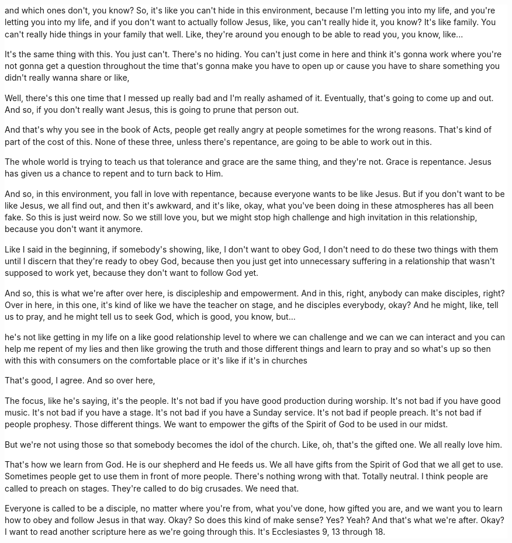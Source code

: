 and which ones don't, you know? So, it's like you can't hide in this environment, because I'm letting you into my life, and you're letting you into my life, and if you don't want to actually follow Jesus, like, you can't really hide it, you know? It's like family. You can't really hide things in your family that well. Like, they're around you enough to be able to read you, you know, like...

It's the same thing with this. You just can't. There's no hiding. You can't just come in here and think it's gonna work where you're not gonna get a question throughout the time that's gonna make you have to open up or cause you have to share something you didn't really wanna share or like,

Well, there's this one time that I messed up really bad and I'm really ashamed of it. Eventually, that's going to come up and out. And so, if you don't really want Jesus, this is going to prune that person out.

And that's why you see in the book of Acts, people get really angry at people sometimes for the wrong reasons. That's kind of part of the cost of this. None of these three, unless there's repentance, are going to be able to work out in this.

The whole world is trying to teach us that tolerance and grace are the same thing, and they're not. Grace is repentance. Jesus has given us a chance to repent and to turn back to Him.

And so, in this environment, you fall in love with repentance, because everyone wants to be like Jesus. But if you don't want to be like Jesus, we all find out, and then it's awkward, and it's like, okay, what you've been doing in these atmospheres has all been fake. So this is just weird now. So we still love you, but we might stop high challenge and high invitation in this relationship, because you don't want it anymore.

Like I said in the beginning, if somebody's showing, like, I don't want to obey God, I don't need to do these two things with them until I discern that they're ready to obey God, because then you just get into unnecessary suffering in a relationship that wasn't supposed to work yet, because they don't want to follow God yet.

And so, this is what we're after over here, is discipleship and empowerment. And in this, right, anybody can make disciples, right? Over in here, in this one, it's kind of like we have the teacher on stage, and he disciples everybody, okay? And he might, like, tell us to pray, and he might tell us to seek God, which is good, you know, but...

he's not like getting in my life on a like good relationship level to where we can challenge and we can we can interact and you can help me repent of my lies and then like growing the truth and those different things and learn to pray and so what's up so then with this with consumers on the comfortable place or it's like if it's in churches

That's good, I agree. And so over here,

The focus, like he's saying, it's the people. It's not bad if you have good production during worship. It's not bad if you have good music. It's not bad if you have a stage. It's not bad if you have a Sunday service. It's not bad if people preach. It's not bad if people prophesy. Those different things. We want to empower the gifts of the Spirit of God to be used in our midst.

But we're not using those so that somebody becomes the idol of the church. Like, oh, that's the gifted one. We all really love him.

That's how we learn from God. He is our shepherd and He feeds us. We all have gifts from the Spirit of God that we all get to use. Sometimes people get to use them in front of more people. There's nothing wrong with that. Totally neutral. I think people are called to preach on stages. They're called to do big crusades. We need that.

Everyone is called to be a disciple, no matter where you're from, what you've done, how gifted you are, and we want you to learn how to obey and follow Jesus in that way. Okay? So does this kind of make sense? Yes? Yeah? And that's what we're after. Okay? I want to read another scripture here as we're going through this. It's Ecclesiastes 9, 13 through 18.
